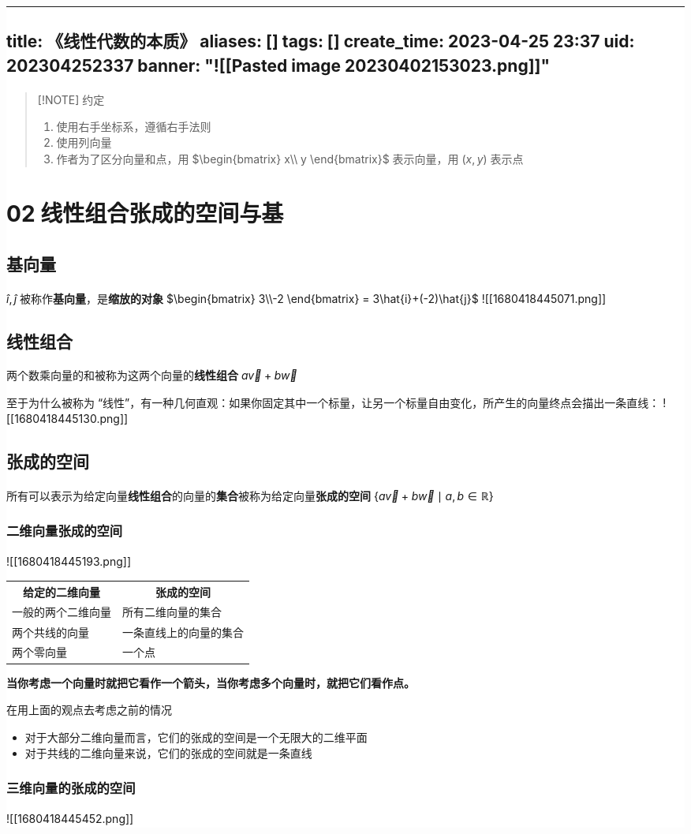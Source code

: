 
---
title: 《线性代数的本质》
aliases: []
tags: []
create_time: 2023-04-25 23:37
uid: 202304252337
banner: "![[Pasted image 20230402153023.png]]"
---
> [!NOTE] 约定
> 1. 使用右手坐标系，遵循右手法则
> 2. 使用列向量
> 3. 作者为了区分向量和点，用 $\begin{bmatrix} x\\ y \end{bmatrix}$ 表示向量，用 $(x,y)$ 表示点

# 02 线性组合张成的空间与基
## 基向量
 $\hat{i},\hat{j}$ 被称作**基向量**，是**缩放的对象**
 $\begin{bmatrix} 3\\-2 \end{bmatrix} = 3\hat{i}+(-2)\hat{j}$
![[1680418445071.png]]
	
## 线性组合
两个数乘向量的和被称为这两个向量的**线性组合**
$a\vec{v}+b\vec{w}$

至于为什么被称为 “线性”，有一种几何直观：如果你固定其中一个标量，让另一个标量自由变化，所产生的向量终点会描出一条直线：
![[1680418445130.png]]

## 张成的空间
所有可以表示为给定向量**线性组合**的向量的**集合**被称为给定向量**张成的空间**
$\left\{ a\vec{v}+b\vec{w}\mid a,b\in\mathbb{R}\right\}$

### 二维向量张成的空间
![[1680418445193.png]]

<table data-draft-node="block" data-draft-type="table" data-size="normal" data-row-style="normal"><tbody><tr><th>给定的二维向量</th><th>张成的空间</th></tr><tr><td>一般的两个二维向量</td><td>所有二维向量的集合</td></tr><tr><td>两个共线的向量</td><td>一条直线上的向量的集合</td></tr><tr><td>两个零向量</td><td>一个点</td></tr></tbody></table>

**当你考虑一个向量时就把它看作一个箭头，当你考虑多个向量时，就把它们看作点。**

在用上面的观点去考虑之前的情况

*   对于大部分二维向量而言，它们的张成的空间是一个无限大的二维平面
*   对于共线的二维向量来说，它们的张成的空间就是一条直线


### 三维向量的张成的空间
![[1680418445452.png]]
